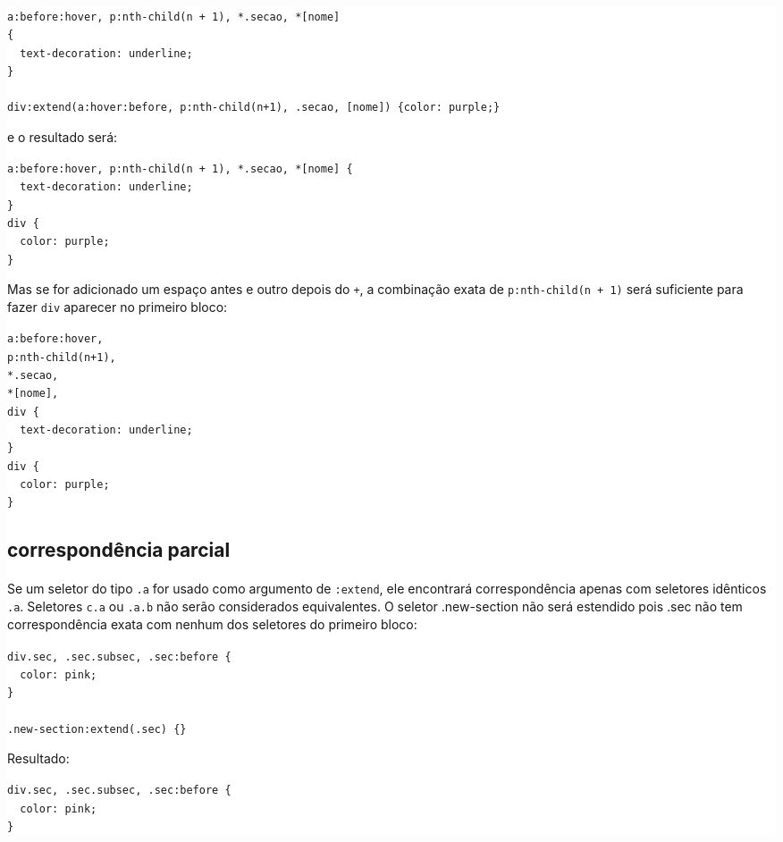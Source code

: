 ```
a:before:hover, p:nth-child(n + 1), *.secao, *[nome]
{
  text-decoration: underline;
}

div:extend(a:hover:before, p:nth-child(n+1), .secao, [nome]) {color: purple;}
```

e o resultado será:

```
a:before:hover, p:nth-child(n + 1), *.secao, *[nome] {
  text-decoration: underline;
}
div {
  color: purple;
}
```

Mas se for adicionado um espaço antes e outro depois do ` + `, a combinação exata de `p:nth-child(n + 1)` será suficiente para fazer `div` aparecer no primeiro bloco:

```
a:before:hover,
p:nth-child(n+1),
*.secao,
*[nome],
div {
  text-decoration: underline;
}
div {
  color: purple;
}
```

## correspondência parcial
Se um seletor do tipo `.a` for usado como argumento de `:extend`, ele encontrará correspondência apenas com seletores idênticos `.a`. Seletores `c.a` ou `.a.b` não serão considerados equivalentes. O seletor .new-section não será estendido pois .sec não tem correspondência exata com nenhum dos seletores do primeiro bloco:

```
div.sec, .sec.subsec, .sec:before {
  color: pink;
}

.new-section:extend(.sec) {}
```
Resultado:

```
div.sec, .sec.subsec, .sec:before {
  color: pink;
}
```
